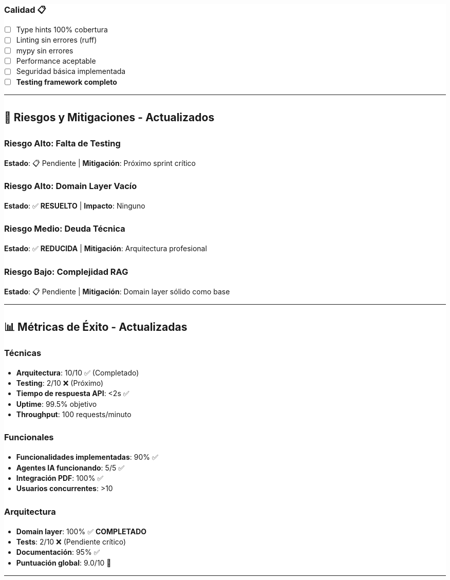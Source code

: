 ### **Calidad 📋**
- [ ] Type hints 100% cobertura
- [ ] Linting sin errores (ruff)
- [ ] mypy sin errores
- [ ] Performance aceptable
- [ ] Seguridad básica implementada
- [ ] **Testing framework completo**

---

## 🚨 **Riesgos y Mitigaciones - Actualizados**

### **Riesgo Alto: Falta de Testing**
**Estado**: 📋 Pendiente | **Mitigación**: Próximo sprint crítico

### **Riesgo Alto: Domain Layer Vacío**
**Estado**: ✅ **RESUELTO** | **Impacto**: Ninguno

### **Riesgo Medio: Deuda Técnica**
**Estado**: ✅ **REDUCIDA** | **Mitigación**: Arquitectura profesional

### **Riesgo Bajo: Complejidad RAG**
**Estado**: 📋 Pendiente | **Mitigación**: Domain layer sólido como base

---

## 📊 **Métricas de Éxito - Actualizadas**

### **Técnicas**
- **Arquitectura**: 10/10 ✅ (Completado)
- **Testing**: 2/10 ❌ (Próximo)
- **Tiempo de respuesta API**: <2s ✅
- **Uptime**: 99.5% objetivo
- **Throughput**: 100 requests/minuto

### **Funcionales**
- **Funcionalidades implementadas**: 90% ✅
- **Agentes IA funcionando**: 5/5 ✅
- **Integración PDF**: 100% ✅
- **Usuarios concurrentes**: >10

### **Arquitectura**
- **Domain layer**: 100% ✅ **COMPLETADO**
- **Tests**: 2/10 ❌ (Pendiente crítico)
- **Documentación**: 95% ✅
- **Puntuación global**: 9.0/10 🚀

---
